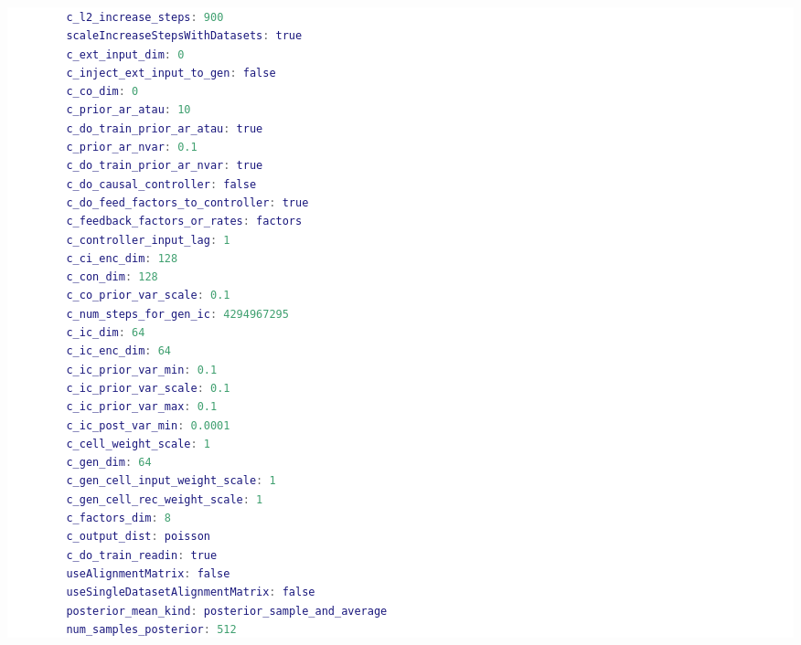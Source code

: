 ```matlab
         c_l2_increase_steps: 900
         scaleIncreaseStepsWithDatasets: true
         c_ext_input_dim: 0
         c_inject_ext_input_to_gen: false
         c_co_dim: 0
         c_prior_ar_atau: 10
         c_do_train_prior_ar_atau: true
         c_prior_ar_nvar: 0.1
         c_do_train_prior_ar_nvar: true
         c_do_causal_controller: false
         c_do_feed_factors_to_controller: true
         c_feedback_factors_or_rates: factors
         c_controller_input_lag: 1
         c_ci_enc_dim: 128
         c_con_dim: 128
         c_co_prior_var_scale: 0.1
         c_num_steps_for_gen_ic: 4294967295
         c_ic_dim: 64
         c_ic_enc_dim: 64
         c_ic_prior_var_min: 0.1
         c_ic_prior_var_scale: 0.1
         c_ic_prior_var_max: 0.1
         c_ic_post_var_min: 0.0001
         c_cell_weight_scale: 1
         c_gen_dim: 64
         c_gen_cell_input_weight_scale: 1
         c_gen_cell_rec_weight_scale: 1
         c_factors_dim: 8
         c_output_dist: poisson
         c_do_train_readin: true
         useAlignmentMatrix: false
         useSingleDatasetAlignmentMatrix: false
         posterior_mean_kind: posterior_sample_and_average
         num_samples_posterior: 512
```
